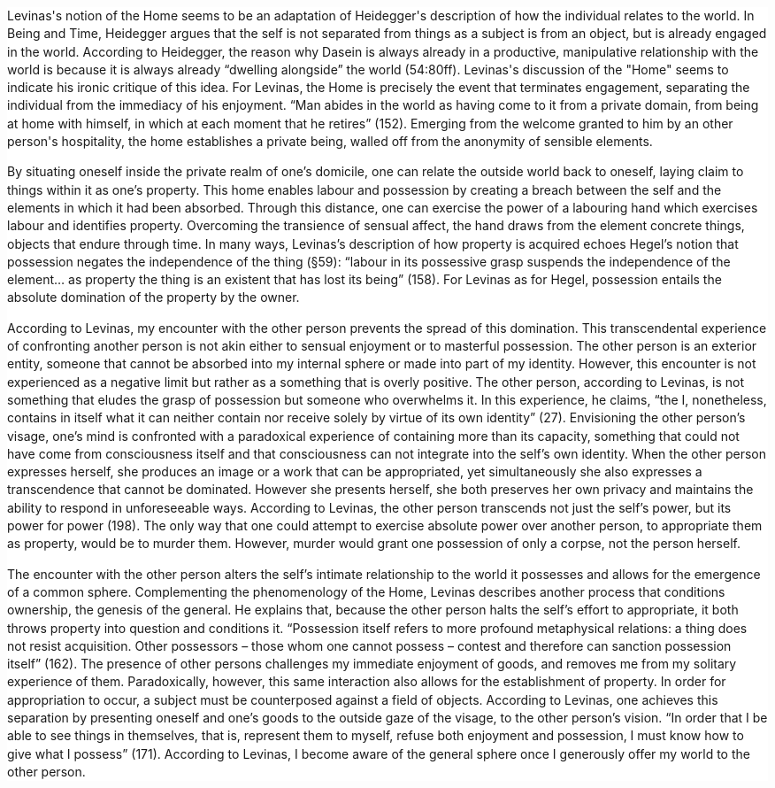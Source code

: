 Levinas's notion of the Home seems to be an adaptation of Heidegger's description of how the individual relates to the world. In Being and Time, Heidegger argues that the self is not separated from things as a subject is from an object, but is already engaged in the world.  According to Heidegger, the reason why Dasein is always already in a productive, manipulative relationship with the world is because it is always already “dwelling alongside” the world (54:80ff). Levinas's discussion of the "Home" seems to indicate his ironic critique of this idea. For Levinas, the Home is precisely the event that terminates engagement, separating the individual from the immediacy of his enjoyment.  “Man abides in the world as having come to it from a private domain, from being at home with himself, in which at each moment that he retires” (152).  Emerging from the welcome granted to him by an other person's hospitality, the home establishes a private being, walled off from the anonymity of sensible elements. 

By situating oneself inside the private realm of one’s domicile, one can relate the outside world back to oneself, laying claim to things within it as one’s property. This home enables labour and possession by creating a breach between the self and the elements in which it had been absorbed.  Through this distance, one can exercise the power of a labouring hand which exercises labour and identifies property.  Overcoming the transience of sensual affect, the hand draws from the element concrete things, objects that endure through time.   In many ways, Levinas’s description of how property is acquired echoes Hegel’s notion that possession negates the independence of the thing (§59): “labour in its possessive grasp suspends the independence of the element… as property the thing is an existent that has lost its being” (158).  For Levinas as for Hegel, possession entails the absolute domination of the property by the owner. 

According to Levinas, my encounter with the other person prevents the spread of this domination.  This transcendental experience of confronting another person is not akin either to sensual enjoyment or to masterful possession.  The other person is an exterior entity, someone that cannot be absorbed into my internal sphere or made into part of my identity.  However, this encounter is not experienced as a negative limit but rather as a something that is overly positive. The other person, according to Levinas, is not something that eludes the grasp of possession but someone who overwhelms it.  In this experience, he claims, “the I, nonetheless, contains in itself what it can neither contain nor receive solely by virtue of its own identity” (27).  Envisioning the other person’s visage, one’s mind is confronted with a paradoxical experience of containing more than its capacity, something that could not have come from consciousness itself and that consciousness can not integrate into the self’s own identity.  When the other person expresses herself, she produces an image or a work that can be appropriated, yet simultaneously she also expresses a transcendence that cannot be dominated.  However she presents herself, she both preserves her own privacy and maintains the ability to respond in unforeseeable ways.  According to Levinas, the other person transcends not just the self’s power, but its power for power (198).  The only way that one could attempt to exercise absolute power over another person, to appropriate them as property, would be to murder them.  However, murder would grant one possession of only a corpse, not the person herself.

The encounter with the other person alters the self’s intimate relationship to the world it possesses and allows for the emergence of a common sphere.  Complementing the phenomenology of the Home, Levinas describes another process that conditions ownership, the genesis of the general.  He explains that, because the other person halts the self’s effort to appropriate, it both throws property into question and conditions it.   “Possession itself refers to more profound metaphysical relations: a thing does not resist acquisition.  Other possessors – those whom one cannot possess – contest and therefore can sanction possession itself” (162).  The presence of other persons challenges my immediate enjoyment of goods, and removes me from my solitary experience of them.  Paradoxically, however, this same interaction also allows for the establishment of property.  In order for appropriation to occur, a subject must be counterposed against a field of objects.  According to Levinas, one achieves this separation by presenting oneself and one’s goods to the outside gaze of the visage, to the other person’s vision. “In order that I be able to see things in themselves, that is, represent them to myself, refuse both enjoyment and possession, I must know how to give what I possess” (171).  According to Levinas, I become aware of the general sphere once I generously offer my world to the other person.
